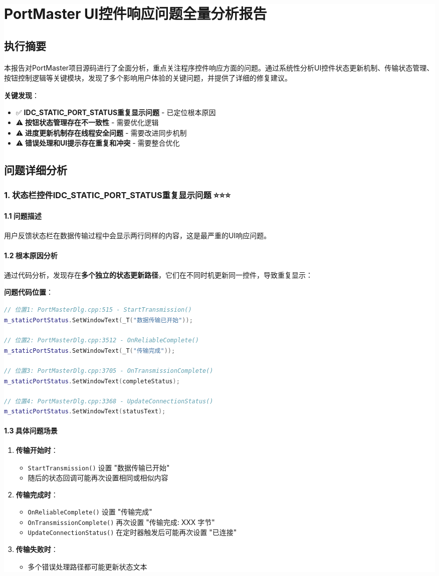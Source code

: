 # PortMaster UI控件响应问题全量分析报告

## 执行摘要

本报告对PortMaster项目源码进行了全面分析，重点关注程序控件响应方面的问题。通过系统性分析UI控件状态更新机制、传输状态管理、按钮控制逻辑等关键模块，发现了多个影响用户体验的关键问题，并提供了详细的修复建议。

**关键发现**：
- ✅ **IDC_STATIC_PORT_STATUS重复显示问题** - 已定位根本原因
- ⚠️ **按钮状态管理存在不一致性** - 需要优化逻辑
- ⚠️ **进度更新机制存在线程安全问题** - 需要改进同步机制
- ⚠️ **错误处理和UI提示存在重复和冲突** - 需要整合优化

## 问题详细分析

### 1. 状态栏控件IDC_STATIC_PORT_STATUS重复显示问题 ⭐⭐⭐

#### 1.1 问题描述
用户反馈状态栏在数据传输过程中会显示两行同样的内容，这是最严重的UI响应问题。

#### 1.2 根本原因分析
通过代码分析，发现存在**多个独立的状态更新路径**，它们在不同时机更新同一控件，导致重复显示：

**问题代码位置**：

```cpp
// 位置1: PortMasterDlg.cpp:515 - StartTransmission()
m_staticPortStatus.SetWindowText(_T("数据传输已开始"));

// 位置2: PortMasterDlg.cpp:3512 - OnReliableComplete()
m_staticPortStatus.SetWindowText(_T("传输完成"));

// 位置3: PortMasterDlg.cpp:3705 - OnTransmissionComplete()
m_staticPortStatus.SetWindowText(completeStatus);

// 位置4: PortMasterDlg.cpp:3368 - UpdateConnectionStatus()
m_staticPortStatus.SetWindowText(statusText);
```

#### 1.3 具体问题场景
1. **传输开始时**：
   - `StartTransmission()` 设置 "数据传输已开始"
   - 随后的状态回调可能再次设置相同或相似内容

2. **传输完成时**：
   - `OnReliableComplete()` 设置 "传输完成"
   - `OnTransmissionComplete()` 再次设置 "传输完成: XXX 字节"
   - `UpdateConnectionStatus()` 在定时器触发后可能再次设置 "已连接"

3. **传输失败时**：
   - 多个错误处理路径都可能更新状态文本
